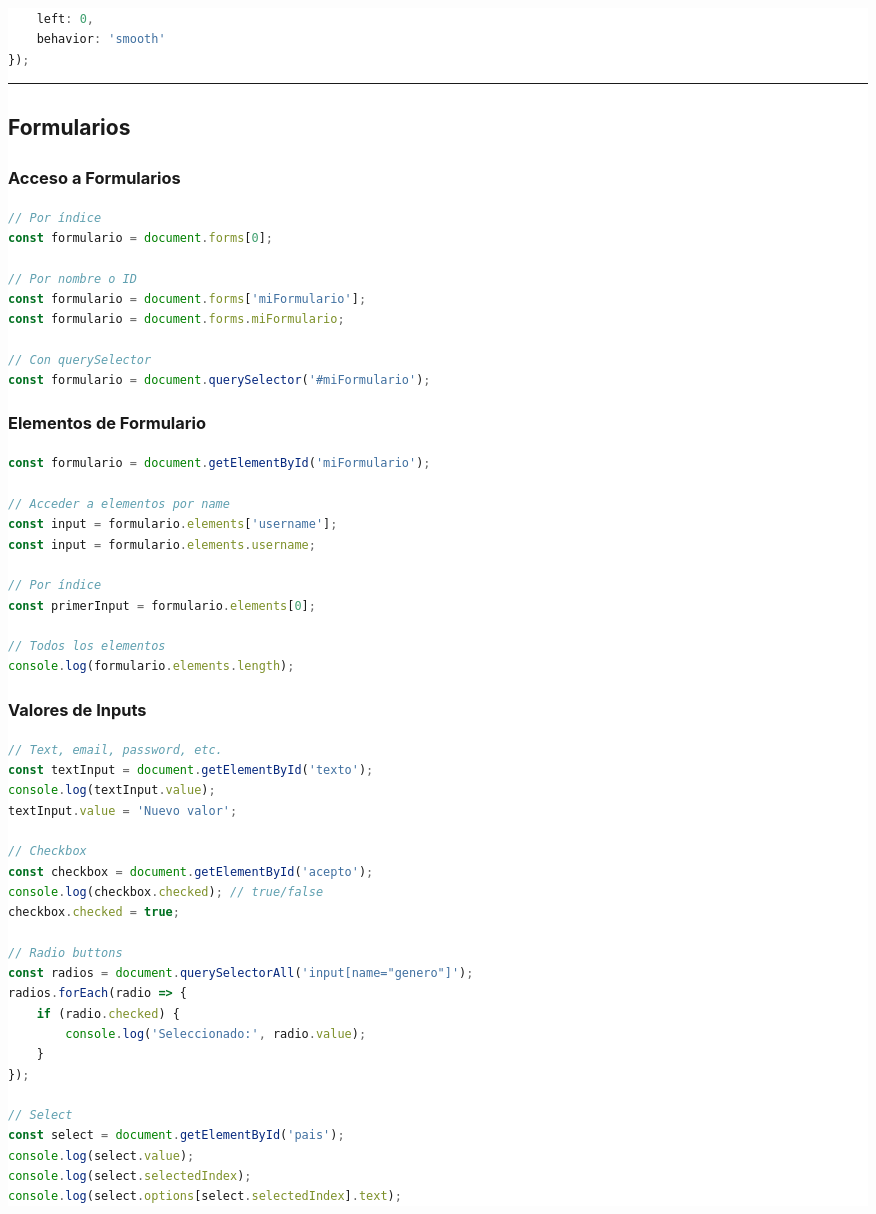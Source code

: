 ```javascript
    left: 0,
    behavior: 'smooth'
});
```

---

## Formularios

### Acceso a Formularios
```javascript
// Por índice
const formulario = document.forms[0];

// Por nombre o ID
const formulario = document.forms['miFormulario'];
const formulario = document.forms.miFormulario;

// Con querySelector
const formulario = document.querySelector('#miFormulario');
```

### Elementos de Formulario
```javascript
const formulario = document.getElementById('miFormulario');

// Acceder a elementos por name
const input = formulario.elements['username'];
const input = formulario.elements.username;

// Por índice
const primerInput = formulario.elements[0];

// Todos los elementos
console.log(formulario.elements.length);
```

### Valores de Inputs
```javascript
// Text, email, password, etc.
const textInput = document.getElementById('texto');
console.log(textInput.value);
textInput.value = 'Nuevo valor';

// Checkbox
const checkbox = document.getElementById('acepto');
console.log(checkbox.checked); // true/false
checkbox.checked = true;

// Radio buttons
const radios = document.querySelectorAll('input[name="genero"]');
radios.forEach(radio => {
    if (radio.checked) {
        console.log('Seleccionado:', radio.value);
    }
});

// Select
const select = document.getElementById('pais');
console.log(select.value);
console.log(select.selectedIndex);
console.log(select.options[select.selectedIndex].text);

```